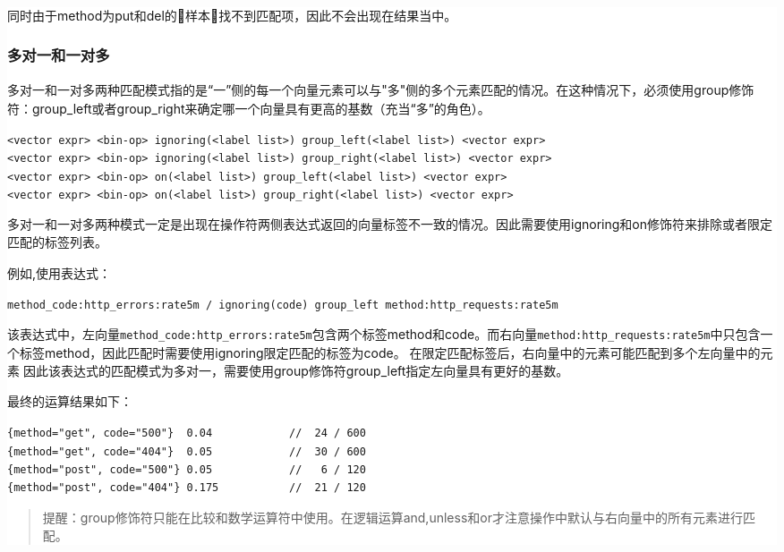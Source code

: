 同时由于method为put和del的样本找不到匹配项，因此不会出现在结果当中。

### 多对一和一对多

多对一和一对多两种匹配模式指的是“一”侧的每一个向量元素可以与"多"侧的多个元素匹配的情况。在这种情况下，必须使用group修饰符：group\_left或者group\_right来确定哪一个向量具有更高的基数（充当“多”的角色）。

```text
<vector expr> <bin-op> ignoring(<label list>) group_left(<label list>) <vector expr>
<vector expr> <bin-op> ignoring(<label list>) group_right(<label list>) <vector expr>
<vector expr> <bin-op> on(<label list>) group_left(<label list>) <vector expr>
<vector expr> <bin-op> on(<label list>) group_right(<label list>) <vector expr>
```

多对一和一对多两种模式一定是出现在操作符两侧表达式返回的向量标签不一致的情况。因此需要使用ignoring和on修饰符来排除或者限定匹配的标签列表。

例如,使用表达式：

```text
method_code:http_errors:rate5m / ignoring(code) group_left method:http_requests:rate5m
```

该表达式中，左向量`method_code:http_errors:rate5m`包含两个标签method和code。而右向量`method:http_requests:rate5m`中只包含一个标签method，因此匹配时需要使用ignoring限定匹配的标签为code。 在限定匹配标签后，右向量中的元素可能匹配到多个左向量中的元素 因此该表达式的匹配模式为多对一，需要使用group修饰符group\_left指定左向量具有更好的基数。

最终的运算结果如下：

```text
{method="get", code="500"}  0.04            //  24 / 600
{method="get", code="404"}  0.05            //  30 / 600
{method="post", code="500"} 0.05            //   6 / 120
{method="post", code="404"} 0.175           //  21 / 120
```

> 提醒：group修饰符只能在比较和数学运算符中使用。在逻辑运算and,unless和or才注意操作中默认与右向量中的所有元素进行匹配。

